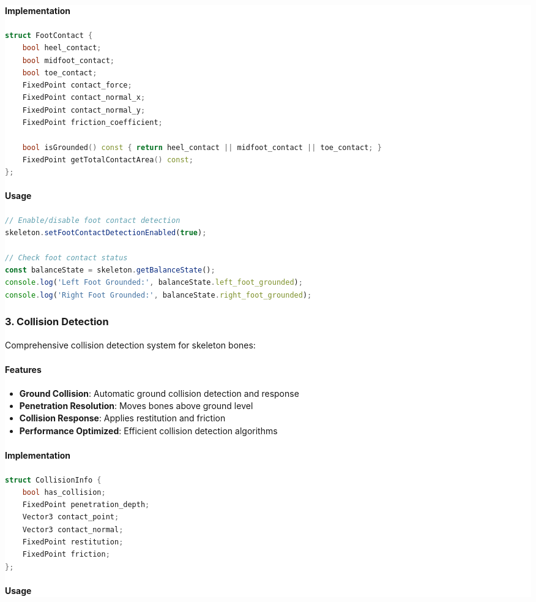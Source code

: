 #### Implementation

```cpp
struct FootContact {
    bool heel_contact;
    bool midfoot_contact;
    bool toe_contact;
    FixedPoint contact_force;
    FixedPoint contact_normal_x;
    FixedPoint contact_normal_y;
    FixedPoint friction_coefficient;
    
    bool isGrounded() const { return heel_contact || midfoot_contact || toe_contact; }
    FixedPoint getTotalContactArea() const;
};
```

#### Usage

```javascript
// Enable/disable foot contact detection
skeleton.setFootContactDetectionEnabled(true);

// Check foot contact status
const balanceState = skeleton.getBalanceState();
console.log('Left Foot Grounded:', balanceState.left_foot_grounded);
console.log('Right Foot Grounded:', balanceState.right_foot_grounded);
```

### 3. Collision Detection

Comprehensive collision detection system for skeleton bones:

#### Features

- **Ground Collision**: Automatic ground collision detection and response
- **Penetration Resolution**: Moves bones above ground level
- **Collision Response**: Applies restitution and friction
- **Performance Optimized**: Efficient collision detection algorithms

#### Implementation

```cpp
struct CollisionInfo {
    bool has_collision;
    FixedPoint penetration_depth;
    Vector3 contact_point;
    Vector3 contact_normal;
    FixedPoint restitution;
    FixedPoint friction;
};
```

#### Usage
